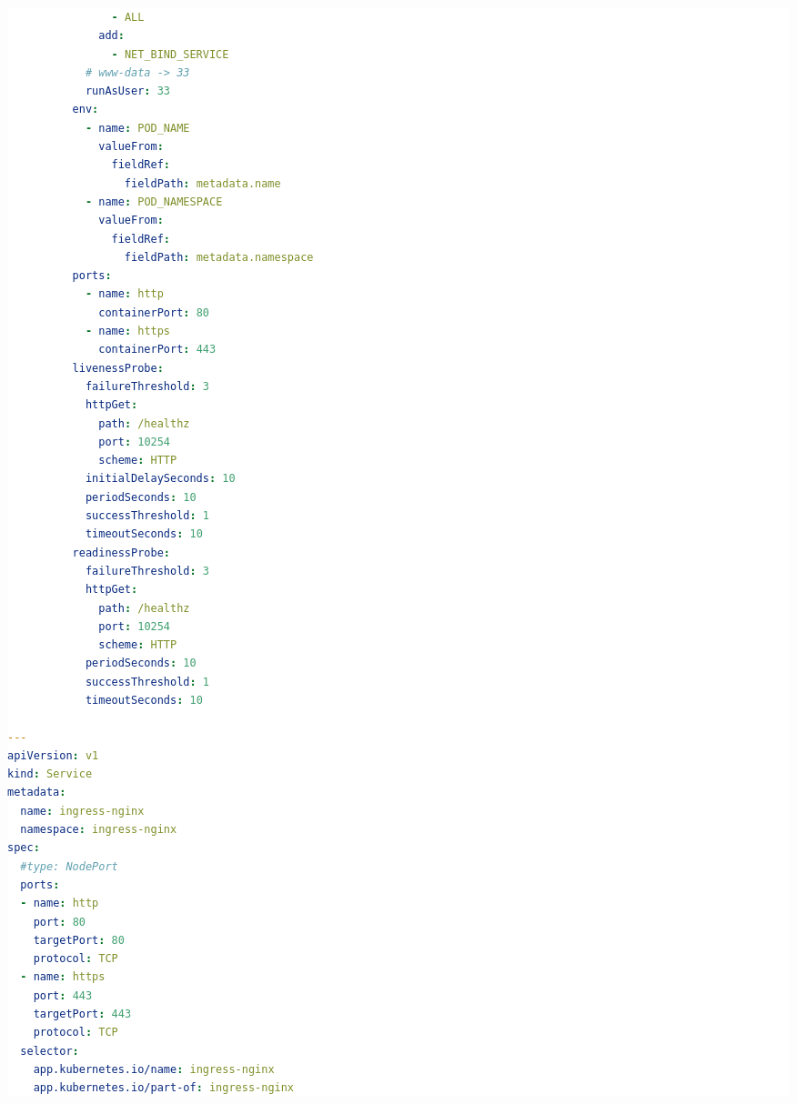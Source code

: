 ```yaml
                - ALL
              add:
                - NET_BIND_SERVICE
            # www-data -> 33
            runAsUser: 33
          env:
            - name: POD_NAME
              valueFrom:
                fieldRef:
                  fieldPath: metadata.name
            - name: POD_NAMESPACE
              valueFrom:
                fieldRef:
                  fieldPath: metadata.namespace
          ports:
            - name: http
              containerPort: 80
            - name: https
              containerPort: 443
          livenessProbe:
            failureThreshold: 3
            httpGet:
              path: /healthz
              port: 10254
              scheme: HTTP
            initialDelaySeconds: 10
            periodSeconds: 10
            successThreshold: 1
            timeoutSeconds: 10
          readinessProbe:
            failureThreshold: 3
            httpGet:
              path: /healthz
              port: 10254
              scheme: HTTP
            periodSeconds: 10
            successThreshold: 1
            timeoutSeconds: 10

---
apiVersion: v1
kind: Service
metadata:
  name: ingress-nginx
  namespace: ingress-nginx
spec:
  #type: NodePort
  ports:
  - name: http
    port: 80
    targetPort: 80
    protocol: TCP
  - name: https
    port: 443
    targetPort: 443
    protocol: TCP
  selector:
    app.kubernetes.io/name: ingress-nginx
    app.kubernetes.io/part-of: ingress-nginx
```
